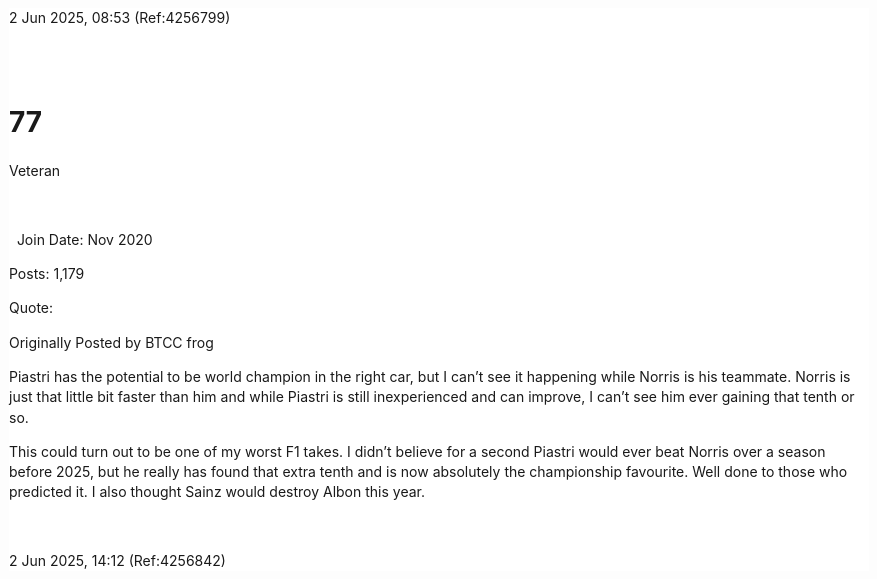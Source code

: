  
 
 
 
 
 
 
 
 
 
 
 
 
 
 
 2 Jun 2025, 08:53 (Ref:4256799)
 
 
  
 # 77 
 
 
 
 
 
 Veteran 
 
   
 
 
  
 Join Date: Nov 2020 
 
 Posts: 1,179
 
 
 
 
 
 
 
 Quote: 
 
 
 Originally Posted by BTCC frog 
 
 
 Piastri has the potential to be world champion in the right car, but I can’t see it happening while Norris is his teammate. Norris is just that little bit faster than him and while Piastri is still inexperienced and can improve, I can’t see him ever gaining that tenth or so. 
 
 This could turn out to be one of my worst F1 takes. I didn’t believe for a second Piastri would ever beat Norris over a season before 2025, but he really has found that extra tenth and is now absolutely the championship favourite. Well done to those who predicted it. 
I also thought Sainz would destroy Albon this year.
 
 
 
 
 
  
 
 
 
 
 
 
 
 
 
 
 
 
 
 
 
 2 Jun 2025, 14:12 (Ref:4256842)
 